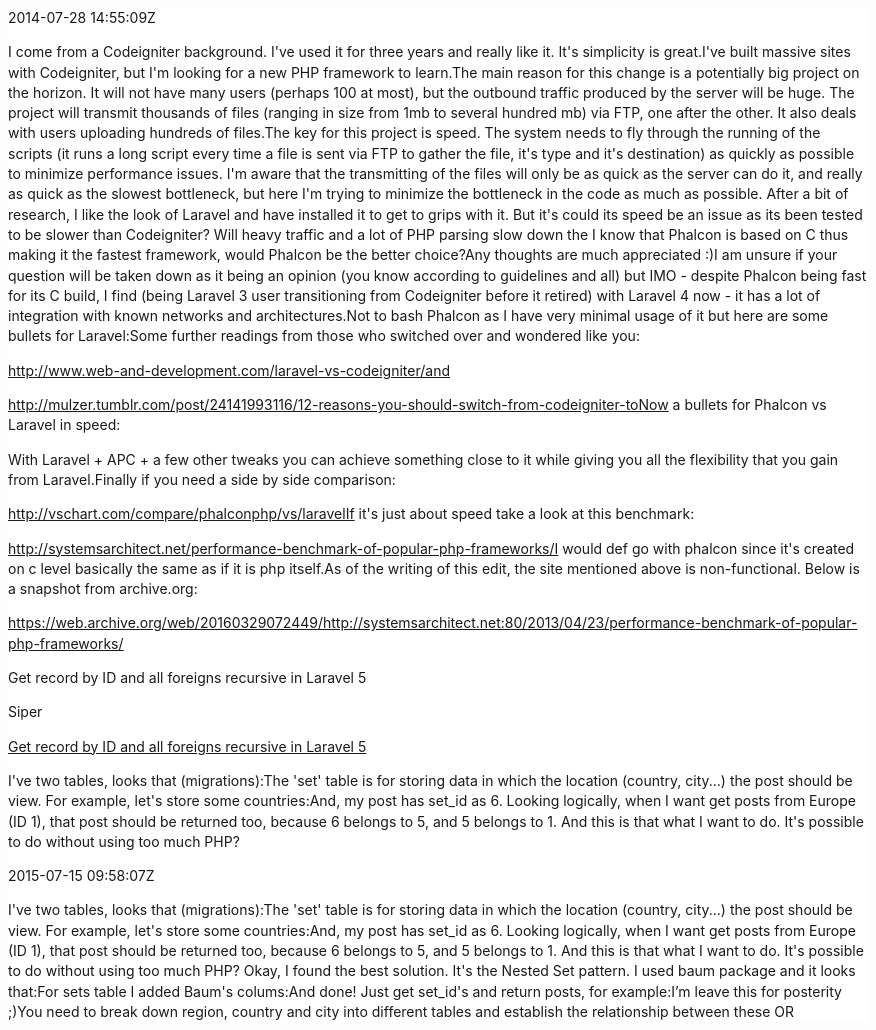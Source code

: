 2014-07-28 14:55:09Z

I come from a Codeigniter background. I've used it for three years and really like it. It's simplicity is great.I've built massive sites with Codeigniter, but I'm looking for a new PHP framework to learn.The main reason for this change is a potentially big project on the horizon. It will not have many users (perhaps 100 at most), but the outbound traffic produced by the server will be huge. The project will transmit thousands of files (ranging in size from 1mb to several hundred mb) via FTP, one after the other. It also deals with users uploading hundreds of files.The key for this project is speed. The system needs to fly through the running of the scripts (it runs a long script every time a file is sent via FTP to gather the file, it's type and it's destination) as quickly as possible to minimize performance issues. I'm aware that the transmitting of the files will only be as quick as the server can do it, and really as quick as the slowest bottleneck, but here I'm trying to minimize the bottleneck in the code as much as possible. After a bit of research, I like the look of Laravel and have installed it to get to grips with it. But it's could its speed be an issue as its been tested to be slower than Codeigniter? Will heavy traffic and a lot of PHP parsing slow down the  I know that Phalcon is based on C thus making it the fastest framework, would Phalcon be the better choice?Any thoughts are much appreciated :)I am unsure if your question will be taken down as it being an opinion (you know according to guidelines and all) but IMO - despite Phalcon being fast for its C build, I find (being Laravel 3 user transitioning from Codeigniter before it retired) with Laravel 4 now - it has a lot of integration with known networks and architectures.Not to bash Phalcon as I have very minimal usage of it but here are some bullets for Laravel:Some further readings from those who switched over and wondered like you:

http://www.web-and-development.com/laravel-vs-codeigniter/and

http://mulzer.tumblr.com/post/24141993116/12-reasons-you-should-switch-from-codeigniter-toNow a bullets for Phalcon vs Laravel in speed:

With Laravel + APC + a few other tweaks you can achieve something close to it while giving you all the flexibility that you gain from Laravel.Finally if you need a side by side comparison:

http://vschart.com/compare/phalconphp/vs/laravelIf it's just about speed take a look at this benchmark: 

http://systemsarchitect.net/performance-benchmark-of-popular-php-frameworks/I would def go with phalcon since it's created on c level basically the same as if it is php  itself.As of the writing of this edit, the site mentioned above is non-functional. Below is a snapshot from archive.org:

https://web.archive.org/web/20160329072449/http://systemsarchitect.net:80/2013/04/23/performance-benchmark-of-popular-php-frameworks/

Get record by ID and all foreigns recursive in Laravel 5

Siper

[Get record by ID and all foreigns recursive in Laravel 5](https://stackoverflow.com/questions/31427227/get-record-by-id-and-all-foreigns-recursive-in-laravel-5)

I've two tables, looks that (migrations):The 'set' table is for storing data in which the location (country, city...) the post should be view. For example, let's store some countries:And, my post has set_id as 6. Looking logically, when I want get posts from Europe (ID 1), that post should be returned too, because 6 belongs to 5, and 5 belongs to 1. And this is that what I want to do. It's possible to do without using too much PHP? 

2015-07-15 09:58:07Z

I've two tables, looks that (migrations):The 'set' table is for storing data in which the location (country, city...) the post should be view. For example, let's store some countries:And, my post has set_id as 6. Looking logically, when I want get posts from Europe (ID 1), that post should be returned too, because 6 belongs to 5, and 5 belongs to 1. And this is that what I want to do. It's possible to do without using too much PHP? Okay, I found the best solution. It's the Nested Set pattern. I used baum package and it looks that:For sets table I added Baum's colums:And done! Just get set_id's and return posts, for example:I’m leave this for posterity ;)You need to break down region, country and city into different tables and establish the relationship between these OR
